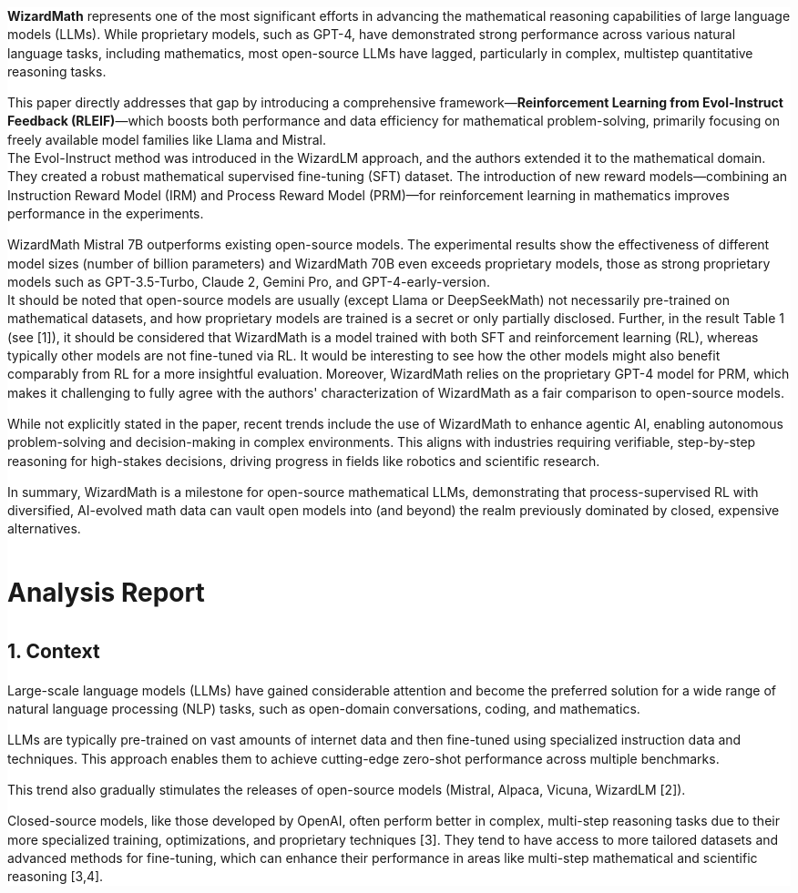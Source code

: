 **WizardMath** represents one of the most significant efforts in advancing the mathematical reasoning capabilities of large language models (LLMs). While proprietary models, such as GPT-4, have demonstrated strong performance across various natural language tasks, including mathematics, most open-source LLMs have lagged, particularly in complex, multistep quantitative reasoning tasks.

This paper directly addresses that gap by introducing a comprehensive framework—**Reinforcement Learning from Evol-Instruct Feedback (RLEIF)**—which boosts both performance and data efficiency for mathematical problem-solving, primarily focusing on freely available model families like Llama and Mistral. \
The Evol-Instruct method was introduced in the WizardLM approach, and the authors extended it to the mathematical domain. They created a robust mathematical supervised fine-tuning (SFT) dataset. The introduction of new reward models—combining an Instruction Reward Model (IRM) and Process Reward Model (PRM)—for reinforcement learning in mathematics improves performance in the experiments.

WizardMath Mistral 7B outperforms existing open-source models. The experimental results show the effectiveness of different model sizes (number of billion parameters) and WizardMath 70B even exceeds proprietary models, those as strong proprietary models such as GPT-3.5-Turbo, Claude 2, Gemini Pro, and GPT-4-early-version. \
It should be noted that open-source models are usually (except Llama or DeepSeekMath) not necessarily pre-trained on mathematical datasets, and how proprietary models are trained is a secret or only partially disclosed. Further, in the result Table 1 (see [1]), it should be considered that WizardMath is a model trained with both SFT and reinforcement learning (RL), whereas typically other models are not fine-tuned via RL. It would be interesting to see how the other models might also benefit comparably from RL for a more insightful evaluation. Moreover, WizardMath relies on the proprietary GPT-4 model for PRM, which makes it challenging to fully agree with the authors' characterization of WizardMath as a fair comparison to open-source models.

While not explicitly stated in the paper, recent trends include the use of WizardMath to enhance agentic AI, enabling autonomous problem-solving and decision-making in complex environments. This aligns with industries requiring verifiable, step-by-step reasoning for high-stakes decisions, driving progress in fields like robotics and scientific research.

In summary, WizardMath is a milestone for open-source mathematical LLMs, demonstrating that process-supervised RL with diversified, AI-evolved math data can vault open models into (and beyond) the realm previously dominated by closed, expensive alternatives.

# Analysis Report

## 1. Context

Large-scale language models (LLMs) have gained considerable attention and become the preferred solution for a wide range of natural language processing (NLP) tasks, such as open-domain conversations, coding, and mathematics.

LLMs are typically pre-trained on vast amounts of internet data and then fine-tuned using specialized instruction data and techniques. This approach enables them to achieve cutting-edge zero-shot performance across multiple benchmarks.

This trend also gradually stimulates the releases of open-source models (Mistral, Alpaca, Vicuna, WizardLM [2]).

Closed-source models, like those developed by OpenAI, often perform better in complex, multi-step reasoning tasks due to their more specialized training, optimizations, and proprietary techniques [3]. They tend to have access to more tailored datasets and advanced methods for fine-tuning, which can enhance their performance in areas like multi-step mathematical and scientific reasoning [3,4].


[^1]:  https://en.wikipedia.org/wiki/Agentic_AI 